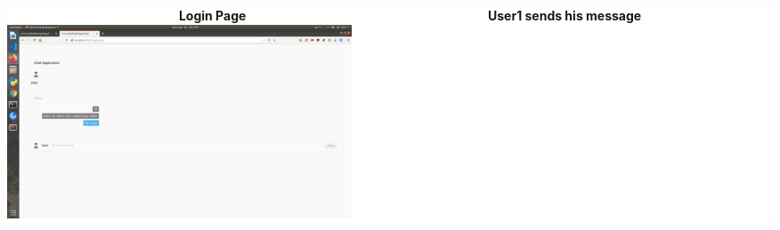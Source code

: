   <span>
    &nbsp;&nbsp;&nbsp;&nbsp;&nbsp;&nbsp;&nbsp;&nbsp;&nbsp;&nbsp;&nbsp;&nbsp;             &nbsp;&nbsp;&nbsp;&nbsp;&nbsp;&nbsp;&nbsp;&nbsp;&nbsp;&nbsp;&nbsp;&nbsp;&nbsp;&nbsp;&nbsp;&nbsp;&nbsp;&nbsp;&nbsp;&nbsp;&nbsp;&nbsp;&nbsp;&nbsp;&nbsp;&nbsp;&nbsp;&nbsp;&nbsp;&nbsp;&nbsp;&nbsp;&nbsp;&nbsp;&nbsp; 
    <b>Login Page</b>
                     &nbsp;&nbsp;&nbsp;&nbsp;&nbsp;&nbsp;&nbsp;&nbsp;&nbsp;&nbsp;&nbsp;&nbsp;&nbsp;&nbsp;&nbsp;&nbsp;&nbsp;&nbsp;&nbsp;&nbsp;&nbsp;&nbsp;&nbsp;&nbsp;&nbsp;&nbsp;&nbsp;&nbsp;&nbsp;&nbsp;&nbsp;&nbsp;&nbsp;&nbsp;&nbsp;&nbsp;&nbsp;&nbsp;&nbsp;&nbsp;&nbsp;&nbsp;&nbsp;&nbsp;&nbsp;&nbsp;&nbsp;&nbsp;&nbsp;&nbsp;&nbsp;&nbsp;&nbsp;&nbsp;&nbsp;&nbsp;&nbsp;&nbsp;&nbsp;&nbsp;&nbsp;&nbsp;&nbsp;&nbsp;&nbsp;&nbsp;&nbsp;
    <b>User1 sends his message</b>
  </span>
</div>
<div>
  <span>
    <img src="./res/kate-chat1.png" alt="drawing" width=45%/>
